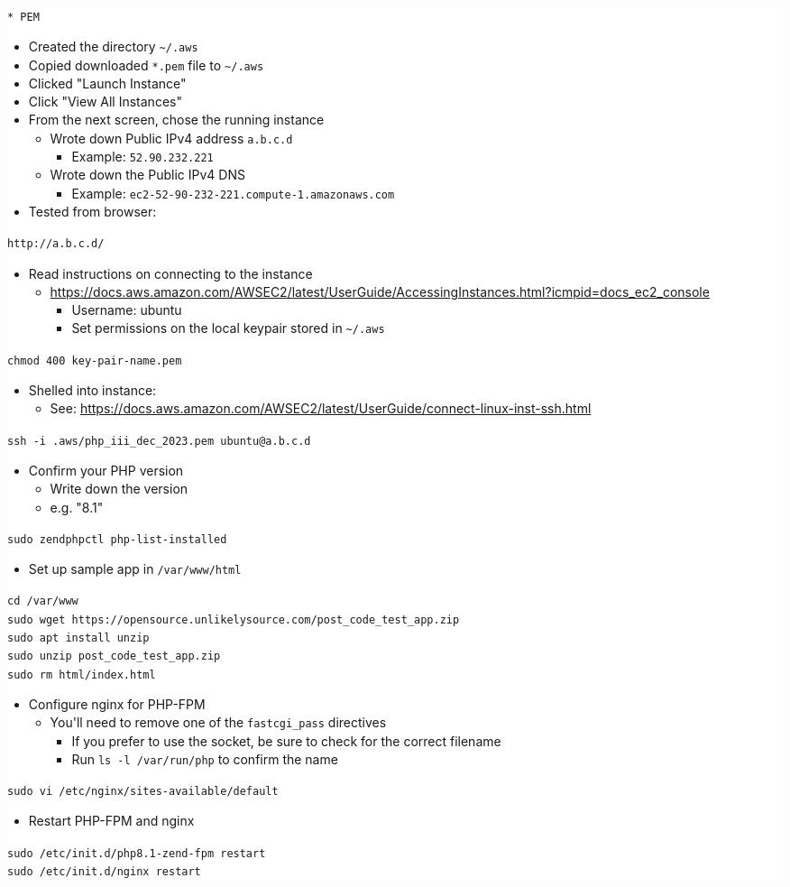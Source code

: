     * PEM
  * Created the directory `~/.aws`
  * Copied downloaded `*.pem` file to `~/.aws`
* Clicked "Launch Instance"
* Click "View All Instances"
* From the next screen, chose the running instance
  * Wrote down Public IPv4 address `a.b.c.d`
    * Example: `52.90.232.221`
  * Wrote down the Public IPv4 DNS
    * Example: `ec2-52-90-232-221.compute-1.amazonaws.com`
* Tested from browser:
```
http://a.b.c.d/
```
* Read instructions on connecting to the instance
  * https://docs.aws.amazon.com/AWSEC2/latest/UserGuide/AccessingInstances.html?icmpid=docs_ec2_console
    * Username: ubuntu
    * Set permissions on the local keypair stored in `~/.aws`
```
chmod 400 key-pair-name.pem
```
* Shelled into instance:
  * See: https://docs.aws.amazon.com/AWSEC2/latest/UserGuide/connect-linux-inst-ssh.html
```
ssh -i .aws/php_iii_dec_2023.pem ubuntu@a.b.c.d

```
* Confirm your PHP version
  * Write down the version
  * e.g. "8.1"
```
sudo zendphpctl php-list-installed
```

* Set up sample app in `/var/www/html`
```
cd /var/www
sudo wget https://opensource.unlikelysource.com/post_code_test_app.zip
sudo apt install unzip
sudo unzip post_code_test_app.zip
sudo rm html/index.html
```
* Configure nginx for PHP-FPM
  * You'll need to remove one of the `fastcgi_pass` directives
    * If you prefer to use the socket, be sure to check for the correct filename
    * Run `ls -l /var/run/php` to confirm the name
```
sudo vi /etc/nginx/sites-available/default
```
* Restart PHP-FPM and nginx
```
sudo /etc/init.d/php8.1-zend-fpm restart
sudo /etc/init.d/nginx restart
```
